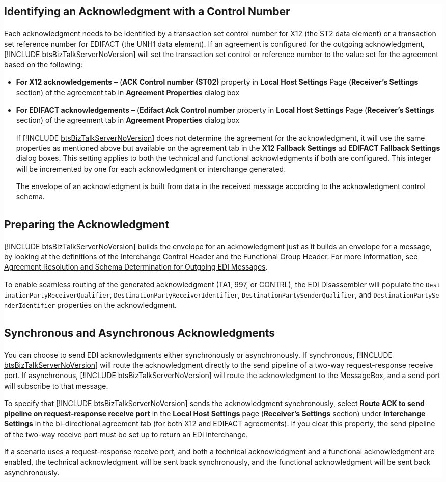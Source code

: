 ## Identifying an Acknowledgment with a Control Number  
 Each acknowledgment needs to be identified by a transaction set control number for X12 (the ST2 data element) or a transaction set reference number for EDIFACT (the UNH1 data element). If an agreement is configured for the outgoing acknowledgment, [!INCLUDE [btsBizTalkServerNoVersion](../includes/btsbiztalkservernoversion-md.md)] will set the transaction set control or reference number to the value set for the agreement based on the following:  
  
- **For X12 acknowledgements** – (**ACK Control number (ST02)** property in **Local Host Settings** Page (**Receiver’s Settings** section) of the agreement tab in **Agreement Properties** dialog box  
  
- **For EDIFACT acknowledgements** – (**Edifact Ack Control number** property in **Local Host Settings** Page (**Receiver’s Settings** section) of the agreement tab in **Agreement Properties** dialog box  
  
  If [!INCLUDE [btsBizTalkServerNoVersion](../includes/btsbiztalkservernoversion-md.md)] does not determine the agreement for the acknowledgment, it will use the same properties as mentioned above but available on the agreement tab in the <strong>X12 Fallback Settings</strong> ad <strong>EDIFACT Fallback Settings</strong> dialog boxes. This setting applies to both the technical and functional acknowledgments if both are configured. This integer will be incremented by one for each acknowledgment or interchange generated.  
  
  The envelope of an acknowledgment is built from data in the received message according to the acknowledgment control schema.  
  
## Preparing the Acknowledgment  
 [!INCLUDE [btsBizTalkServerNoVersion](../includes/btsbiztalkservernoversion-md.md)] builds the envelope for an acknowledgment just as it builds an envelope for a message, by looking at the definitions of the Interchange Control Header and the Functional Group Header. For more information, see [Agreement Resolution and Schema Determination for Outgoing EDI Messages](../core/agreement-resolution-and-schema-determination-for-outgoing-edi-messages.md).  
  
 To enable seamless routing of the generated acknowledgment (TA1, 997, or CONTRL), the EDI Disassembler will populate the `DestinationPartyReceiverQualifier`, `DestinationPartyReceiverIdentifier`, `DestinationPartySenderQualifier`, and `DestinationPartySenderIdentifier` properties on the acknowledgment.  
  
## Synchronous and Asynchronous Acknowledgments  
 You can choose to send EDI acknowledgments either synchronously or asynchronously. If synchronous, [!INCLUDE [btsBizTalkServerNoVersion](../includes/btsbiztalkservernoversion-md.md)] will route the acknowledgment directly to the send pipeline of a two-way request-response receive port. If asynchronous, [!INCLUDE [btsBizTalkServerNoVersion](../includes/btsbiztalkservernoversion-md.md)] will route the acknowledgment to the MessageBox, and a send port will subscribe to that message.  
  
 To specify that [!INCLUDE [btsBizTalkServerNoVersion](../includes/btsbiztalkservernoversion-md.md)] sends the acknowledgment synchronously, select <strong>Route ACK to send pipeline on request-response receive port</strong> in the <strong>Local Host Settings</strong> page (<strong>Receiver’s Settings</strong> section) under <strong>Interchange Settings</strong> in the bi-directional agreement tab (for both X12 and EDIFACT agreements). If you clear this property, the send pipeline of the two-way receive port must be set up to return an EDI interchange.  
  
 If a scenario uses a request-response receive port, and both a technical acknowledgment and a functional acknowledgment are enabled, the technical acknowledgment will be sent back synchronously, and the functional acknowledgment will be sent back asynchronously.  
  